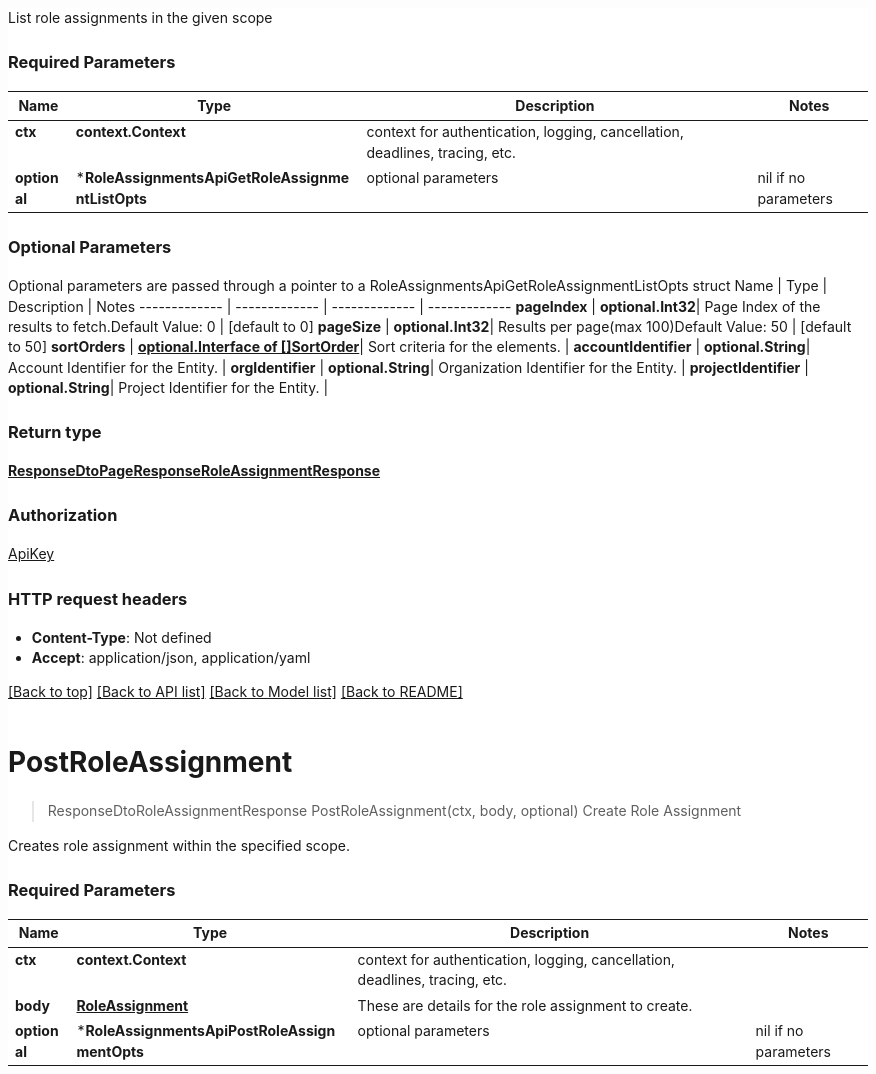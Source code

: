 List role assignments in the given scope

### Required Parameters

Name | Type | Description  | Notes
------------- | ------------- | ------------- | -------------
 **ctx** | **context.Context** | context for authentication, logging, cancellation, deadlines, tracing, etc.
 **optional** | ***RoleAssignmentsApiGetRoleAssignmentListOpts** | optional parameters | nil if no parameters

### Optional Parameters
Optional parameters are passed through a pointer to a RoleAssignmentsApiGetRoleAssignmentListOpts struct
Name | Type | Description  | Notes
------------- | ------------- | ------------- | -------------
 **pageIndex** | **optional.Int32**| Page Index of the results to fetch.Default Value: 0 | [default to 0]
 **pageSize** | **optional.Int32**| Results per page(max 100)Default Value: 50 | [default to 50]
 **sortOrders** | [**optional.Interface of []SortOrder**](SortOrder.md)| Sort criteria for the elements. | 
 **accountIdentifier** | **optional.String**| Account Identifier for the Entity. | 
 **orgIdentifier** | **optional.String**| Organization Identifier for the Entity. | 
 **projectIdentifier** | **optional.String**| Project Identifier for the Entity. | 

### Return type

[**ResponseDtoPageResponseRoleAssignmentResponse**](ResponseDTOPageResponseRoleAssignmentResponse.md)

### Authorization

[ApiKey](../README.md#ApiKey)

### HTTP request headers

 - **Content-Type**: Not defined
 - **Accept**: application/json, application/yaml

[[Back to top]](#) [[Back to API list]](../README.md#documentation-for-api-endpoints) [[Back to Model list]](../README.md#documentation-for-models) [[Back to README]](../README.md)

# **PostRoleAssignment**
> ResponseDtoRoleAssignmentResponse PostRoleAssignment(ctx, body, optional)
Create Role Assignment

Creates role assignment within the specified scope.

### Required Parameters

Name | Type | Description  | Notes
------------- | ------------- | ------------- | -------------
 **ctx** | **context.Context** | context for authentication, logging, cancellation, deadlines, tracing, etc.
  **body** | [**RoleAssignment**](RoleAssignment.md)| These are details for the role assignment to create. | 
 **optional** | ***RoleAssignmentsApiPostRoleAssignmentOpts** | optional parameters | nil if no parameters
